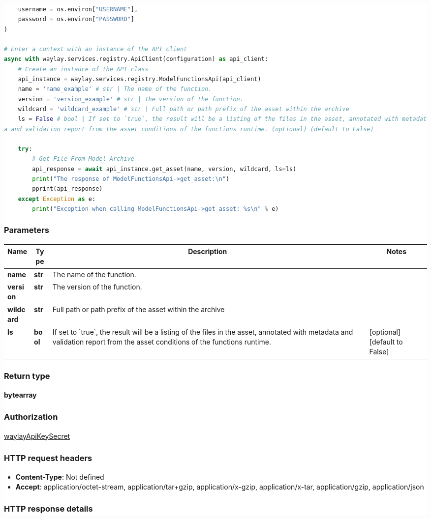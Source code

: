 ```python
    username = os.environ["USERNAME"],
    password = os.environ["PASSWORD"]
)

# Enter a context with an instance of the API client
async with waylay.services.registry.ApiClient(configuration) as api_client:
    # Create an instance of the API class
    api_instance = waylay.services.registry.ModelFunctionsApi(api_client)
    name = 'name_example' # str | The name of the function.
    version = 'version_example' # str | The version of the function.
    wildcard = 'wildcard_example' # str | Full path or path prefix of the asset within the archive
    ls = False # bool | If set to `true`, the result will be a listing of the files in the asset, annotated with metadata and validation report from the asset conditions of the functions runtime. (optional) (default to False)

    try:
        # Get File From Model Archive
        api_response = await api_instance.get_asset(name, version, wildcard, ls=ls)
        print("The response of ModelFunctionsApi->get_asset:\n")
        pprint(api_response)
    except Exception as e:
        print("Exception when calling ModelFunctionsApi->get_asset: %s\n" % e)
```



### Parameters


Name | Type | Description  | Notes
------------- | ------------- | ------------- | -------------
 **name** | **str**| The name of the function. | 
 **version** | **str**| The version of the function. | 
 **wildcard** | **str**| Full path or path prefix of the asset within the archive | 
 **ls** | **bool**| If set to &#x60;true&#x60;, the result will be a listing of the files in the asset, annotated with metadata and validation report from the asset conditions of the functions runtime. | [optional] [default to False]

### Return type

**bytearray**

### Authorization

[waylayApiKeySecret](../README.md#waylayApiKeySecret)

### HTTP request headers

 - **Content-Type**: Not defined
 - **Accept**: application/octet-stream, application/tar+gzip, application/x-gzip, application/x-tar, application/gzip, application/json

### HTTP response details
